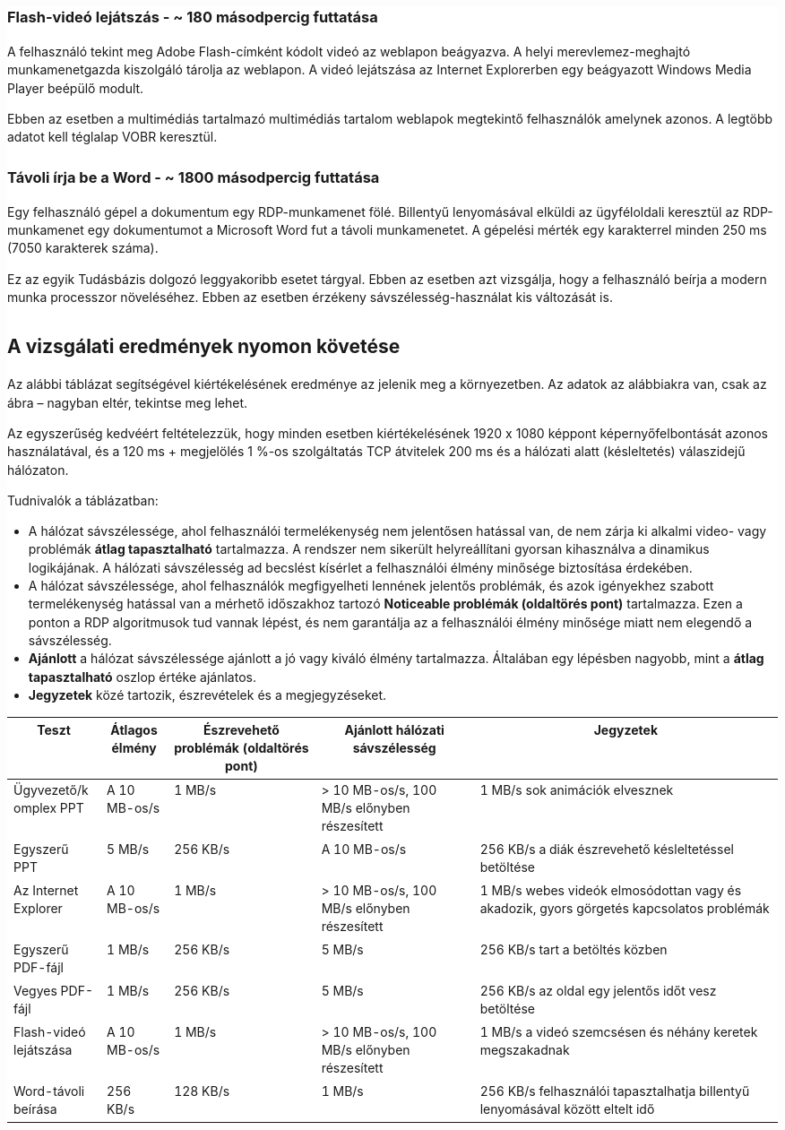 ### <a name="flash-video-playback---run-for-180-seconds"></a>Flash-videó lejátszás - ~ 180 másodpercig futtatása
A felhasználó tekint meg Adobe Flash-címként kódolt videó az weblapon beágyazva. A helyi merevlemez-meghajtó munkamenetgazda kiszolgáló tárolja az weblapon. A videó lejátszása az Internet Explorerben egy beágyazott Windows Media Player beépülő modult.

Ebben az esetben a multimédiás tartalmazó multimédiás tartalom weblapok megtekintő felhasználók amelynek azonos. A legtöbb adatot kell téglalap VOBR keresztül.

### <a name="word-remote-typing---run-for-1800-seconds"></a>Távoli írja be a Word - ~ 1800 másodpercig futtatása
Egy felhasználó gépel a dokumentum egy RDP-munkamenet fölé. Billentyű lenyomásával elküldi az ügyféloldali keresztül az RDP-munkamenet egy dokumentumot a Microsoft Word fut a távoli munkamenetet. A gépelési mérték egy karakterrel minden 250 ms (7050 karakterek száma). 

Ez az egyik Tudásbázis dolgozó leggyakoribb esetet tárgyal. Ebben az esetben azt vizsgálja, hogy a felhasználó beírja a modern munka processzor növeléséhez. Ebben az esetben érzékeny sávszélesség-használat kis változását is.

## <a name="tracking-the-test-results"></a>A vizsgálati eredmények nyomon követése

Az alábbi táblázat segítségével kiértékelésének eredménye az jelenik meg a környezetben. Az adatok az alábbiakra van, csak az ábra – nagyban eltér, tekintse meg lehet. 

Az egyszerűség kedvéért feltételezzük, hogy minden esetben kiértékelésének 1920 x 1080 képpont képernyőfelbontását azonos használatával, és a 120 ms + megjelölés 1 %-os szolgáltatás TCP átvitelek 200 ms és a hálózati alatt (késleltetés) válaszidejű hálózaton.

Tudnivalók a táblázatban:
- A hálózat sávszélessége, ahol felhasználói termelékenység nem jelentősen hatással van, de nem zárja ki alkalmi video- vagy problémák **átlag tapasztalható** tartalmazza. A rendszer nem sikerült helyreállítani gyorsan kihasználva a dinamikus logikájának. A hálózati sávszélesség ad becslést kísérlet a felhasználói élmény minősége biztosítása érdekében.
 - A hálózat sávszélessége, ahol felhasználók megfigyelheti lennének jelentős problémák, és azok igényekhez szabott termelékenység hatással van a mérhető időszakhoz tartozó **Noticeable problémák (oldaltörés pont)** tartalmazza. Ezen a ponton a RDP algoritmusok tud vannak lépést, és nem garantálja az a felhasználói élmény minősége miatt nem elegendő a sávszélesség.
 - **Ajánlott** a hálózat sávszélessége ajánlott a jó vagy kiváló élmény tartalmazza. Általában egy lépésben nagyobb, mint a **átlag tapasztalható** oszlop értéke ajánlatos.
 - **Jegyzetek** közé tartozik, észrevételek és a megjegyzéseket.
 
| Teszt                  | Átlagos élmény | Észrevehető problémák (oldaltörés pont) | Ajánlott hálózati sávszélesség | Jegyzetek                                                              |
|-----------------------|--------------------|---------------------------------|-------------------------------|--------------------------------------------------------------------|
| Ügyvezető/komplex PPT | A 10 MB-os/s             | 1 MB/s                           | > 10 MB-os/s, 100 MB/s előnyben részesített    | 1 MB/s sok animációk elvesznek                                   |
| Egyszerű PPT            | 5 MB/s              | 256 KB/s                         | A 10 MB-os/s                        | 256 KB/s a diák észrevehető késleltetéssel betöltése                   |
| Az Internet Explorer     | A 10 MB-os/s             | 1 MB/s                           | > 10 MB-os/s, 100 MB/s előnyben részesített    | 1 MB/s webes videók elmosódottan vagy és akadozik, gyors görgetés kapcsolatos problémák |
| Egyszerű PDF-fájl            | 1 MB/s              | 256 KB/s                         | 5 MB/s                         | 256 KB/s tart a betöltés közben                       |
| Vegyes PDF-fájl             | 1 MB/s             | 256 KB/s                         | 5 MB/s                         | 256 KB/s az oldal egy jelentős időt vesz betöltése    |
| Flash-videó lejátszása  | A 10 MB-os/s             | 1 MB/s                           | > 10 MB-os/s, 100 MB/s előnyben részesített    | 1 MB/s a videó szemcsésen és néhány keretek megszakadnak           |
| Word-távoli beírása    | 256 KB/s            | 128 KB/s                         | 1 MB/s                         | 256 KB/s felhasználói tapasztalhatja billentyű lenyomásával között eltelt idő             |

